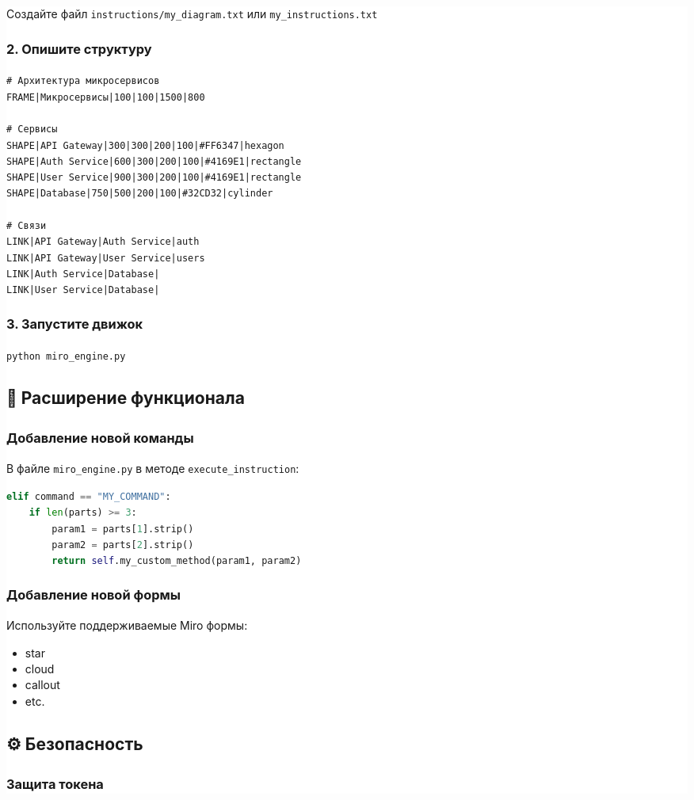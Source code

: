 Создайте файл `instructions/my_diagram.txt` или `my_instructions.txt`

### 2. Опишите структуру

```text
# Архитектура микросервисов
FRAME|Микросервисы|100|100|1500|800

# Сервисы
SHAPE|API Gateway|300|300|200|100|#FF6347|hexagon
SHAPE|Auth Service|600|300|200|100|#4169E1|rectangle
SHAPE|User Service|900|300|200|100|#4169E1|rectangle
SHAPE|Database|750|500|200|100|#32CD32|cylinder

# Связи
LINK|API Gateway|Auth Service|auth
LINK|API Gateway|User Service|users
LINK|Auth Service|Database|
LINK|User Service|Database|
```

### 3. Запустите движок

```bash
python miro_engine.py
```

## 🔧 Расширение функционала

### Добавление новой команды

В файле `miro_engine.py` в методе `execute_instruction`:

```python
elif command == "MY_COMMAND":
    if len(parts) >= 3:
        param1 = parts[1].strip()
        param2 = parts[2].strip()
        return self.my_custom_method(param1, param2)
```

### Добавление новой формы

Используйте поддерживаемые Miro формы:
- star
- cloud
- callout
- etc.

## ⚙️ Безопасность

### Защита токена
